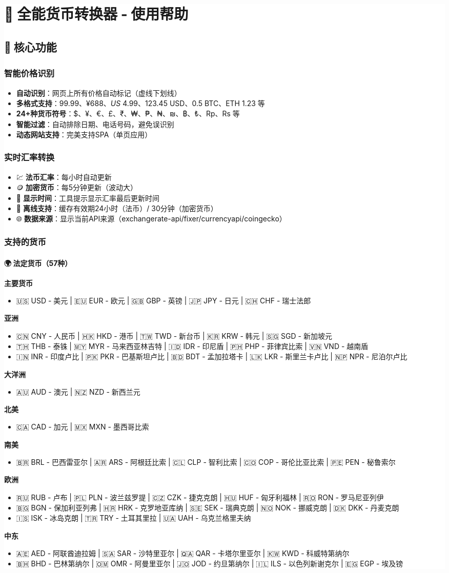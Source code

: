 # 💱 全能货币转换器 - 使用帮助

## 🌟 核心功能

### 智能价格识别

- **自动识别**：网页上所有价格自动标记（虚线下划线）
- **多格式支持**：$99.99、¥688、US$ 4.99、123.45 USD、0.5 BTC、ETH 1.23 等
- **24+种货币符号**：$、¥、€、£、₹、₩、₱、₦、₪、฿、₺、Rp、Rs 等
- **智能过滤**：自动排除日期、电话号码，避免误识别
- **动态网站支持**：完美支持SPA（单页应用）

### 实时汇率转换

- 💹 **法币汇率**：每小时自动更新
- 🪙 **加密货币**：每5分钟更新（波动大）
- 📅 **显示时间**：工具提示显示汇率最后更新时间
- 🔄 **离线支持**：缓存有效期24小时（法币）/ 30分钟（加密货币）
- 🌐 **数据来源**：显示当前API来源（exchangerate-api/fixer/currencyapi/coingecko）

### 支持的货币

#### 🌍 法定货币（57种）

**主要货币**

- 🇺🇸 USD - 美元 | 🇪🇺 EUR - 欧元 | 🇬🇧 GBP - 英镑 | 🇯🇵 JPY - 日元 | 🇨🇭 CHF - 瑞士法郎

**亚洲**

- 🇨🇳 CNY - 人民币 | 🇭🇰 HKD - 港币 | 🇹🇼 TWD - 新台币 | 🇰🇷 KRW - 韩元 | 🇸🇬 SGD - 新加坡元
- 🇹🇭 THB - 泰铢 | 🇲🇾 MYR - 马来西亚林吉特 | 🇮🇩 IDR - 印尼盾 | 🇵🇭 PHP - 菲律宾比索 | 🇻🇳 VND - 越南盾
- 🇮🇳 INR - 印度卢比 | 🇵🇰 PKR - 巴基斯坦卢比 | 🇧🇩 BDT - 孟加拉塔卡 | 🇱🇰 LKR - 斯里兰卡卢比 | 🇳🇵 NPR - 尼泊尔卢比

**大洋洲**

- 🇦🇺 AUD - 澳元 | 🇳🇿 NZD - 新西兰元

**北美**

- 🇨🇦 CAD - 加元 | 🇲🇽 MXN - 墨西哥比索

**南美**

- 🇧🇷 BRL - 巴西雷亚尔 | 🇦🇷 ARS - 阿根廷比索 | 🇨🇱 CLP - 智利比索 | 🇨🇴 COP - 哥伦比亚比索 | 🇵🇪 PEN - 秘鲁索尔

**欧洲**

- 🇷🇺 RUB - 卢布 | 🇵🇱 PLN - 波兰兹罗提 | 🇨🇿 CZK - 捷克克朗 | 🇭🇺 HUF - 匈牙利福林 | 🇷🇴 RON - 罗马尼亚列伊
- 🇧🇬 BGN - 保加利亚列弗 | 🇭🇷 HRK - 克罗地亚库纳 | 🇸🇪 SEK - 瑞典克朗 | 🇳🇴 NOK - 挪威克朗 | 🇩🇰 DKK - 丹麦克朗
- 🇮🇸 ISK - 冰岛克朗 | 🇹🇷 TRY - 土耳其里拉 | 🇺🇦 UAH - 乌克兰格里夫纳

**中东**

- 🇦🇪 AED - 阿联酋迪拉姆 | 🇸🇦 SAR - 沙特里亚尔 | 🇶🇦 QAR - 卡塔尔里亚尔 | 🇰🇼 KWD - 科威特第纳尔
- 🇧🇭 BHD - 巴林第纳尔 | 🇴🇲 OMR - 阿曼里亚尔 | 🇯🇴 JOD - 约旦第纳尔 | 🇮🇱 ILS - 以色列新谢克尔 | 🇪🇬 EGP - 埃及镑
